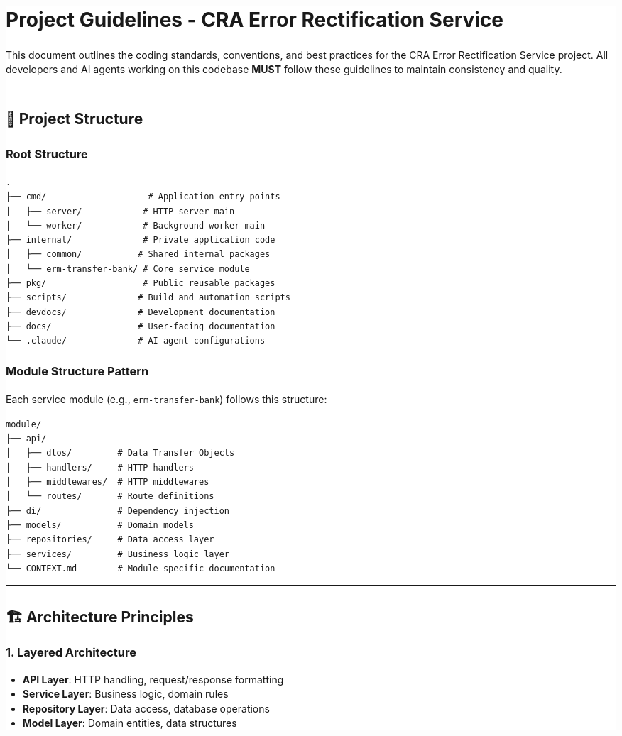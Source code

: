 # Project Guidelines - CRA Error Rectification Service

This document outlines the coding standards, conventions, and best practices for the CRA Error Rectification Service project. All developers and AI agents working on this codebase **MUST** follow these guidelines to maintain consistency and quality.

---

## 📁 Project Structure

### Root Structure
```
.
├── cmd/                    # Application entry points
│   ├── server/            # HTTP server main
│   └── worker/            # Background worker main
├── internal/              # Private application code
│   ├── common/           # Shared internal packages
│   └── erm-transfer-bank/ # Core service module
├── pkg/                   # Public reusable packages
├── scripts/              # Build and automation scripts
├── devdocs/              # Development documentation
├── docs/                 # User-facing documentation
└── .claude/              # AI agent configurations
```

### Module Structure Pattern
Each service module (e.g., `erm-transfer-bank`) follows this structure:
```
module/
├── api/
│   ├── dtos/         # Data Transfer Objects
│   ├── handlers/     # HTTP handlers
│   ├── middlewares/  # HTTP middlewares
│   └── routes/       # Route definitions
├── di/               # Dependency injection
├── models/           # Domain models
├── repositories/     # Data access layer
├── services/         # Business logic layer
└── CONTEXT.md        # Module-specific documentation
```

---

## 🏗️ Architecture Principles

### 1. **Layered Architecture**
- **API Layer**: HTTP handling, request/response formatting
- **Service Layer**: Business logic, domain rules
- **Repository Layer**: Data access, database operations
- **Model Layer**: Domain entities, data structures
